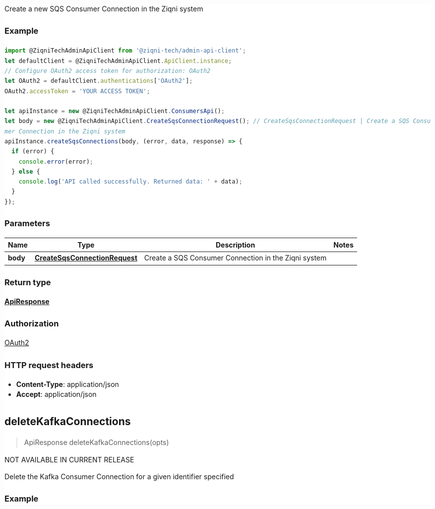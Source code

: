 Create a new SQS Consumer Connection in the Ziqni system

### Example

```javascript
import @ZiqniTechAdminApiClient from '@ziqni-tech/admin-api-client';
let defaultClient = @ZiqniTechAdminApiClient.ApiClient.instance;
// Configure OAuth2 access token for authorization: OAuth2
let OAuth2 = defaultClient.authentications['OAuth2'];
OAuth2.accessToken = 'YOUR ACCESS TOKEN';

let apiInstance = new @ZiqniTechAdminApiClient.ConsumersApi();
let body = new @ZiqniTechAdminApiClient.CreateSqsConnectionRequest(); // CreateSqsConnectionRequest | Create a SQS Consumer Connection in the Ziqni system
apiInstance.createSqsConnections(body, (error, data, response) => {
  if (error) {
    console.error(error);
  } else {
    console.log('API called successfully. Returned data: ' + data);
  }
});
```

### Parameters


Name | Type | Description  | Notes
------------- | ------------- | ------------- | -------------
 **body** | [**CreateSqsConnectionRequest**](CreateSqsConnectionRequest.md)| Create a SQS Consumer Connection in the Ziqni system | 

### Return type

[**ApiResponse**](ApiResponse.md)

### Authorization

[OAuth2](../README.md#OAuth2)

### HTTP request headers

- **Content-Type**: application/json
- **Accept**: application/json


## deleteKafkaConnections

> ApiResponse deleteKafkaConnections(opts)

NOT AVAILABLE IN CURRENT RELEASE

Delete the Kafka Consumer Connection for a given identifier specified

### Example
